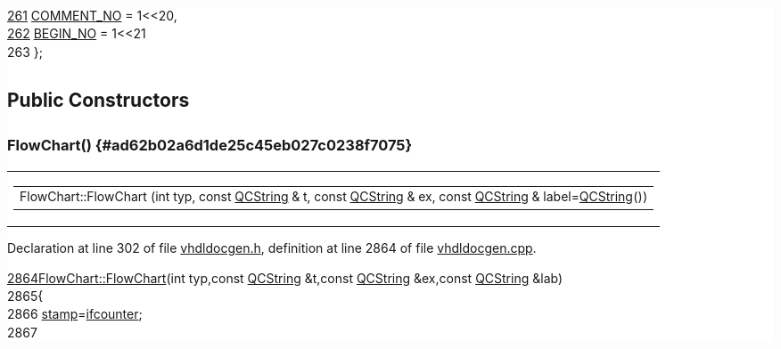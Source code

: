 <div class="doxyCodeLine"><span class="doxyLineNumber"><a href="#acd787d5c3faa541b938e0d58c800572ca4ba88b16997134fe34ee6632fc1eb059">261</a></span><span class="doxyLineContent"><span class="doxyHighlight">      <a href="#acd787d5c3faa541b938e0d58c800572ca4ba88b16997134fe34ee6632fc1eb059">COMMENT_NO</a>   = 1&lt;&lt;20,</span></span></div>
<div class="doxyCodeLine"><span class="doxyLineNumber"><a href="#acd787d5c3faa541b938e0d58c800572ca229deca6bd13999614f83433c29798fc">262</a></span><span class="doxyLineContent"><span class="doxyHighlight">      <a href="#acd787d5c3faa541b938e0d58c800572ca229deca6bd13999614f83433c29798fc">BEGIN_NO</a>     = 1&lt;&lt;21</span></span></div>
<div class="doxyCodeLine"><span class="doxyLineNumber">263</span><span class="doxyLineContent"><span class="doxyHighlight">    };</span></span></div>

</div>

</div>
</div>

</div>

<div class="doxySectionDef">

## Public Constructors

### FlowChart() {#ad62b02a6d1de25c45eb027c0238f7075}

<div class="doxyMemberItem">
<div class="doxyMemberProto">
<table class="doxyMemberLabels">
<tr class="doxyMemberLabels">
<td class="doxyMemberLabelsLeft">
<table class="doxyMemberName">
<tr>
<td class="doxyMemberName">FlowChart::FlowChart (int typ, const <a href="/web-doxygen/docs/api/classes/qcstring">QCString</a> &amp; t, const <a href="/web-doxygen/docs/api/classes/qcstring">QCString</a> &amp; ex, const <a href="/web-doxygen/docs/api/classes/qcstring">QCString</a> &amp; label=<a href="/web-doxygen/docs/api/classes/qcstring">QCString</a>())</td>
</tr>
</table>
</td>
</tr>
</table>
</div>
<div class="doxyMemberDoc">



<p>Declaration at line 302 of file <a href="/web-doxygen/docs/api/files/src/vhdldocgen-h">vhdldocgen.h</a>, definition at line 2864 of file <a href="/web-doxygen/docs/api/files/src/vhdldocgen-cpp">vhdldocgen.cpp</a>.</p>


<div class="doxyProgramListing">

<div class="doxyCodeLine"><span class="doxyLineNumber"><a href="#ad62b02a6d1de25c45eb027c0238f7075">2864</a></span><span class="doxyLineContent"><span class="doxyHighlight"><a href="#ad62b02a6d1de25c45eb027c0238f7075">FlowChart::FlowChart</a>(</span><span class="doxyHighlightKeywordType">int</span><span class="doxyHighlight"> typ,</span><span class="doxyHighlightKeyword">const</span><span class="doxyHighlight"> <a href="/web-doxygen/docs/api/classes/qcstring">QCString</a> &amp;t,</span><span class="doxyHighlightKeyword">const</span><span class="doxyHighlight"> <a href="/web-doxygen/docs/api/classes/qcstring">QCString</a> &amp;ex,</span><span class="doxyHighlightKeyword">const</span><span class="doxyHighlight"> <a href="/web-doxygen/docs/api/classes/qcstring">QCString</a> &amp;lab)</span></span></div>
<div class="doxyCodeLine"><span class="doxyLineNumber">2865</span><span class="doxyLineContent"><span class="doxyHighlight">{</span></span></div>
<div class="doxyCodeLine"><span class="doxyLineNumber">2866</span><span class="doxyLineContent"><span class="doxyHighlight">  <a href="#a3e9698078b45b01d773d7177ed58bae6">stamp</a>=<a href="/web-doxygen/docs/api/files/src/vhdldocgen-cpp/#ab2683e87d60a00e06c996a17faabf7c6">ifcounter</a>;</span></span></div>
<div class="doxyCodeLine"><span class="doxyLineNumber">2867</span></div>
